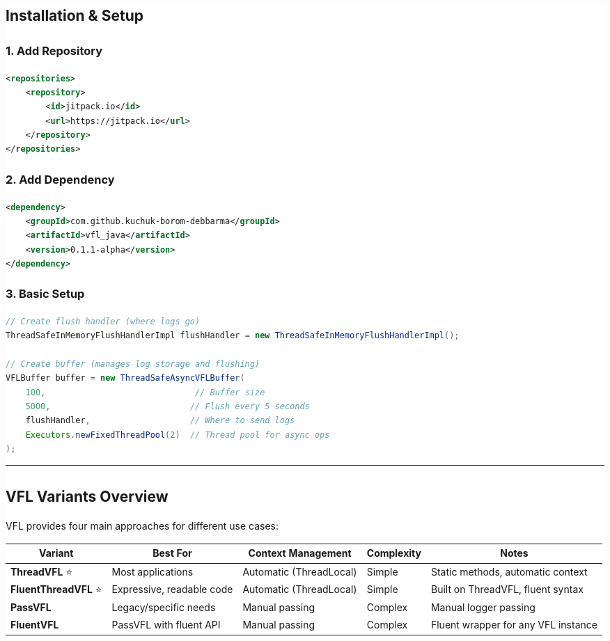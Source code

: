 
## Installation & Setup

### 1. Add Repository
```xml
<repositories>
    <repository>
        <id>jitpack.io</id>
        <url>https://jitpack.io</url>
    </repository>
</repositories>
```

### 2. Add Dependency
```xml
<dependency>
    <groupId>com.github.kuchuk-borom-debbarma</groupId>
    <artifactId>vfl_java</artifactId>
    <version>0.1.1-alpha</version>
</dependency>
```

### 3. Basic Setup
```java
// Create flush handler (where logs go)
ThreadSafeInMemoryFlushHandlerImpl flushHandler = new ThreadSafeInMemoryFlushHandlerImpl();

// Create buffer (manages log storage and flushing)
VFLBuffer buffer = new ThreadSafeAsyncVFLBuffer(
    100,                              // Buffer size
    5000,                            // Flush every 5 seconds
    flushHandler,                    // Where to send logs
    Executors.newFixedThreadPool(2)  // Thread pool for async ops
);
```

---

## VFL Variants Overview

VFL provides four main approaches for different use cases:

| Variant | Best For | Context Management | Complexity | Notes |
|---------|----------|-------------------|------------|-------|
| **ThreadVFL** ⭐ | Most applications | Automatic (ThreadLocal) | Simple | Static methods, automatic context |
| **FluentThreadVFL** ⭐ | Expressive, readable code | Automatic (ThreadLocal) | Simple | Built on ThreadVFL, fluent syntax |
| **PassVFL** | Legacy/specific needs | Manual passing | Complex | Manual logger passing |
| **FluentVFL** | PassVFL with fluent API | Manual passing | Complex | Fluent wrapper for any VFL instance |

